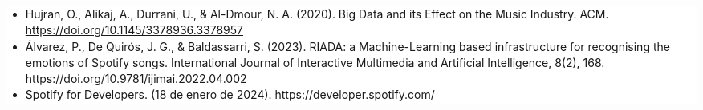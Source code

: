 - Hujran, O., Alikaj, A., Durrani, U., & Al-Dmour, N. A. (2020). Big Data and its Effect on the Music Industry. ACM. https://doi.org/10.1145/3378936.3378957
- Álvarez, P., De Quirós, J. G., & Baldassarri, S. (2023). RIADA: a Machine-Learning based infrastructure for recognising the emotions of Spotify songs. International Journal of Interactive Multimedia and Artificial Intelligence, 8(2), 168. https://doi.org/10.9781/ijimai.2022.04.002
- Spotify for Developers. (18 de enero de 2024).
  https://developer.spotify.com/
